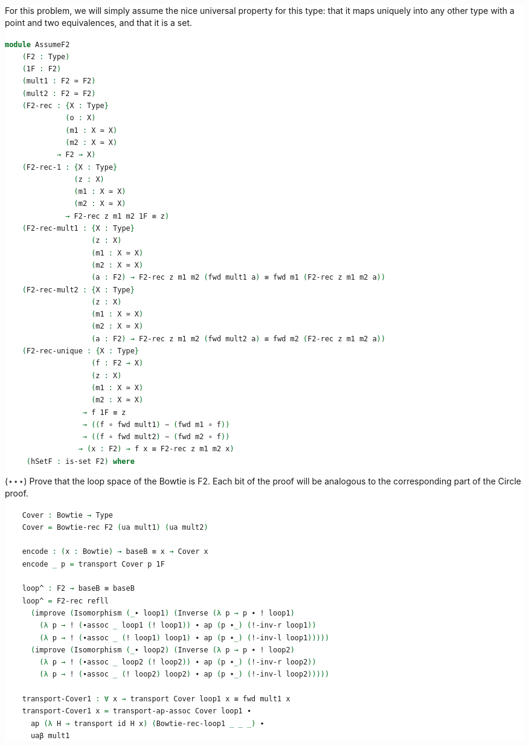 For this problem, we will simply assume the nice universal property for
this type: that it maps uniquely into any other type with a point and
two equivalences, and that it is a set.

```agda
module AssumeF2
    (F2 : Type)
    (1F : F2)
    (mult1 : F2 ≃ F2)
    (mult2 : F2 ≃ F2)
    (F2-rec : {X : Type}
              (o : X)
              (m1 : X ≃ X)
              (m2 : X ≃ X)
            → F2 → X)
    (F2-rec-1 : {X : Type}
                (z : X)
                (m1 : X ≃ X)
                (m2 : X ≃ X)
              → F2-rec z m1 m2 1F ≡ z)
    (F2-rec-mult1 : {X : Type}
                    (z : X)
                    (m1 : X ≃ X)
                    (m2 : X ≃ X)
                    (a : F2) → F2-rec z m1 m2 (fwd mult1 a) ≡ fwd m1 (F2-rec z m1 m2 a))
    (F2-rec-mult2 : {X : Type}
                    (z : X)
                    (m1 : X ≃ X)
                    (m2 : X ≃ X)
                    (a : F2) → F2-rec z m1 m2 (fwd mult2 a) ≡ fwd m2 (F2-rec z m1 m2 a))
    (F2-rec-unique : {X : Type}
                    (f : F2 → X)
                    (z : X)
                    (m1 : X ≃ X)
                    (m2 : X ≃ X)
                  → f 1F ≡ z
                  → ((f ∘ fwd mult1) ∼ (fwd m1 ∘ f))
                  → ((f ∘ fwd mult2) ∼ (fwd m2 ∘ f))
                 → (x : F2) → f x ≡ F2-rec z m1 m2 x)
     (hSetF : is-set F2) where
```

(⋆⋆⋆) Prove that the loop space of the Bowtie is F2.  Each bit of the
proof will be analogous to the corresponding part of the Circle proof.

```agda
    Cover : Bowtie → Type
    Cover = Bowtie-rec F2 (ua mult1) (ua mult2)

    encode : (x : Bowtie) → baseB ≡ x → Cover x
    encode _ p = transport Cover p 1F

    loop^ : F2 → baseB ≡ baseB
    loop^ = F2-rec refll
      (improve (Isomorphism (_∙ loop1) (Inverse (λ p → p ∙ ! loop1)
        (λ p → ! (∙assoc _ loop1 (! loop1)) ∙ ap (p ∙_) (!-inv-r loop1))
        (λ p → ! (∙assoc _ (! loop1) loop1) ∙ ap (p ∙_) (!-inv-l loop1)))))
      (improve (Isomorphism (_∙ loop2) (Inverse (λ p → p ∙ ! loop2)
        (λ p → ! (∙assoc _ loop2 (! loop2)) ∙ ap (p ∙_) (!-inv-r loop2))
        (λ p → ! (∙assoc _ (! loop2) loop2) ∙ ap (p ∙_) (!-inv-l loop2)))))

    transport-Cover1 : ∀ x → transport Cover loop1 x ≡ fwd mult1 x
    transport-Cover1 x = transport-ap-assoc Cover loop1 ∙
      ap (λ H → transport id H x) (Bowtie-rec-loop1 _ _ _) ∙
      uaβ mult1
```